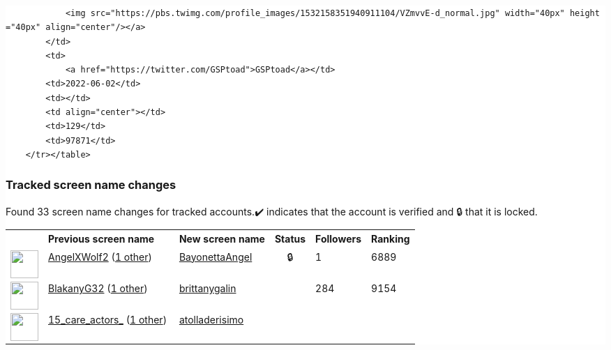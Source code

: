                 <img src="https://pbs.twimg.com/profile_images/1532158351940911104/VZmvvE-d_normal.jpg" width="40px" height="40px" align="center"/></a>
            </td>
            <td>
                <a href="https://twitter.com/GSPtoad">GSPtoad</a></td>
            <td>2022-06-02</td>
            <td></td>
            <td align="center"></td>
            <td>129</td>
            <td>97871</td>
        </tr></table>

### Tracked screen name changes

Found 33 screen name changes for tracked accounts.✔️ indicates that the account is verified and 🔒 that it is locked.

<table>
    <tr>
        <th></th>
        <th align="left">Previous screen name</th>
        <th align="left">New screen name</th>
        <th align="left">Status</th>
        <th align="left">Followers</th>
        <th align="left">Ranking</th></tr>
    </tr>
        <tr>
            <td><a href="https://twitter.com/intent/user?user_id=1308169552153509888">
                <img src="https://pbs.twimg.com/profile_images/1532200063115702272/jyHWLCj9_normal.jpg" width="40px" height="40px" align="center"/></a>
            </td>
            <td>
                <a href="https://twitter.com/AngelXWolf2">AngelXWolf2</a>&nbsp;(<a href="https://api.memory.lol/v1/tw/id/1308169552153509888">1 other</a>)&nbsp;</td>
            <td>
                <a href="https://twitter.com/BayonettaAngel">BayonettaAngel</a>
            </td>
            <td align="center">🔒</td>
            <td>1</td>
            <td>6889</td>
        </tr>
        <tr>
            <td><a href="https://twitter.com/intent/user?user_id=19180975">
                <img src="https://pbs.twimg.com/profile_images/835661307122634753/1bu2IeJh_normal.jpg" width="40px" height="40px" align="center"/></a>
            </td>
            <td>
                <a href="https://twitter.com/BlakanyG32">BlakanyG32</a>&nbsp;(<a href="https://api.memory.lol/v1/tw/id/19180975">1 other</a>)&nbsp;</td>
            <td>
                <a href="https://twitter.com/brittanygalin">brittanygalin</a>
            </td>
            <td align="center"></td>
            <td>284</td>
            <td>9154</td>
        </tr>
        <tr>
            <td><a href="https://twitter.com/intent/user?user_id=840348583136174082">
                <img src="https://pbs.twimg.com/profile_images/1505493082858475522/YZkQLhPa_normal.jpg" width="40px" height="40px" align="center"/></a>
            </td>
            <td>
                <a href="https://twitter.com/15_care_actors_">15_care_actors_</a>&nbsp;(<a href="https://api.memory.lol/v1/tw/id/840348583136174082">1 other</a>)&nbsp;</td>
            <td>
                <a href="https://twitter.com/atolladerisimo">atolladerisimo</a>